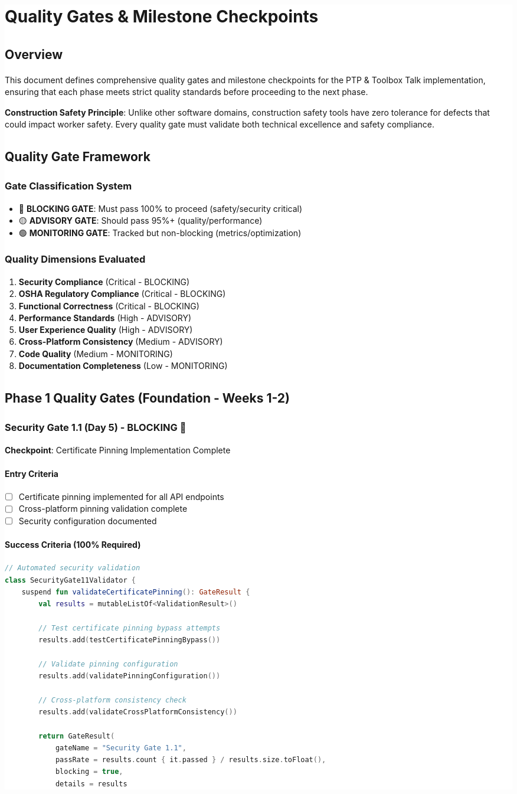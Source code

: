 # Quality Gates & Milestone Checkpoints

## Overview

This document defines comprehensive quality gates and milestone checkpoints for the PTP & Toolbox Talk implementation, ensuring that each phase meets strict quality standards before proceeding to the next phase.

**Construction Safety Principle**: Unlike other software domains, construction safety tools have zero tolerance for defects that could impact worker safety. Every quality gate must validate both technical excellence and safety compliance.

## Quality Gate Framework

### Gate Classification System
- 🔴 **BLOCKING GATE**: Must pass 100% to proceed (safety/security critical)
- 🟡 **ADVISORY GATE**: Should pass 95%+ (quality/performance)  
- 🟢 **MONITORING GATE**: Tracked but non-blocking (metrics/optimization)

### Quality Dimensions Evaluated
1. **Security Compliance** (Critical - BLOCKING)
2. **OSHA Regulatory Compliance** (Critical - BLOCKING)
3. **Functional Correctness** (Critical - BLOCKING)
4. **Performance Standards** (High - ADVISORY)
5. **User Experience Quality** (High - ADVISORY)
6. **Cross-Platform Consistency** (Medium - ADVISORY)
7. **Code Quality** (Medium - MONITORING)
8. **Documentation Completeness** (Low - MONITORING)

## Phase 1 Quality Gates (Foundation - Weeks 1-2)

### Security Gate 1.1 (Day 5) - BLOCKING 🔴
**Checkpoint**: Certificate Pinning Implementation Complete

#### Entry Criteria
- [ ] Certificate pinning implemented for all API endpoints
- [ ] Cross-platform pinning validation complete
- [ ] Security configuration documented

#### Success Criteria (100% Required)
```kotlin
// Automated security validation
class SecurityGate11Validator {
    suspend fun validateCertificatePinning(): GateResult {
        val results = mutableListOf<ValidationResult>()
        
        // Test certificate pinning bypass attempts
        results.add(testCertificatePinningBypass())
        
        // Validate pinning configuration
        results.add(validatePinningConfiguration())
        
        // Cross-platform consistency check
        results.add(validateCrossPlatformConsistency())
        
        return GateResult(
            gateName = "Security Gate 1.1",
            passRate = results.count { it.passed } / results.size.toFloat(),
            blocking = true,
            details = results
```